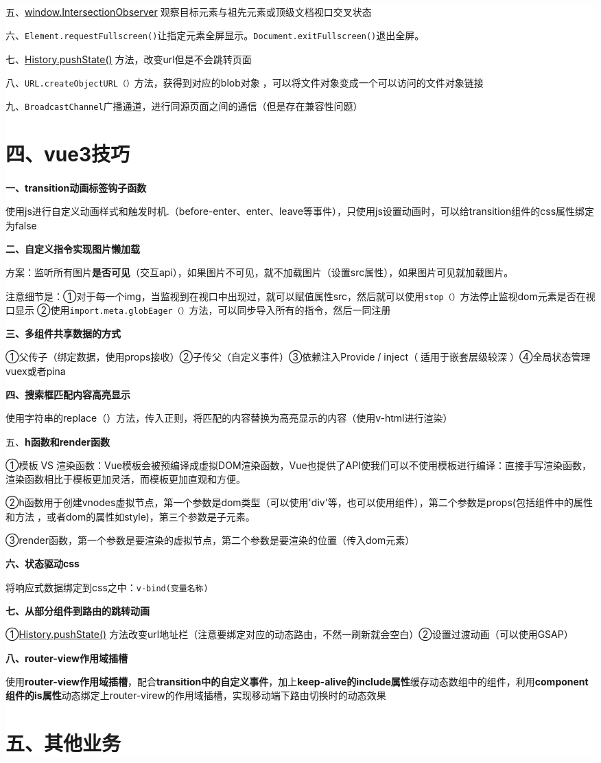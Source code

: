 五、[window.IntersectionObserver](https://developer.mozilla.org/zh-CN/docs/Web/API/IntersectionObserver) 观察目标元素与祖先元素或顶级文档视口交叉状态

六、`Element.requestFullscreen()`让指定元素全屏显示。`Document.exitFullscreen()`退出全屏。

七、[History.pushState()](https://developer.mozilla.org/zh-CN/docs/Web/API/History/pushState) 方法，改变url但是不会跳转页面 

八、`URL.createObjectURL（）`方法，获得到对应的blob对象 ，可以将文件对象变成一个可以访问的文件对象链接

九、`BroadcastChannel`广播通道，进行同源页面之间的通信（但是存在兼容性问题）

# 

# 四、vue3技巧

**一、transition动画标签钩子函数**

使用js进行自定义动画样式和触发时机.（before-enter、enter、leave等事件），只使用js设置动画时，可以给transition组件的css属性绑定为false

**二、自定义指令实现图片懒加载**

方案：监听所有图片**是否可见**（交互api），如果图片不可见，就不加载图片（设置src属性），如果图片可见就加载图片。

注意细节是：①对于每一个img，当监视到在视口中出现过，就可以赋值属性src，然后就可以使用`stop（）`方法停止监视dom元素是否在视口显示 ②使用`import.meta.globEager（）`方法，可以同步导入所有的指令，然后一同注册

**三、多组件共享数据的方式**

①父传子（绑定数据，使用props接收）②子传父（自定义事件）③依赖注入Provide / inject（ 适用于嵌套层级较深 ）④全局状态管理vuex或者pina

**四、搜索框匹配内容高亮显示**

使用字符串的replace（）方法，传入正则，将匹配的内容替换为高亮显示的内容（使用v-html进行渲染）

五、**h函数和render函数**

①模板 VS  渲染函数：Vue模板会被预编译成虚拟DOM渲染函数，Vue也提供了API使我们可以不使用模板进行编译：直接手写渲染函数，渲染函数相比于模板更加灵活，而模板更加直观和方便。

②h函数用于创建vnodes虚拟节点，第一个参数是dom类型（可以使用'div'等，也可以使用组件），第二个参数是props(包括组件中的属性和方法  ，或者dom的属性如style)，第三个参数是子元素。

③render函数，第一个参数是要渲染的虚拟节点，第二个参数是要渲染的位置（传入dom元素）

**六、状态驱动css**

将响应式数据绑定到css之中：`v-bind(变量名称)`

**七、从部分组件到路由的跳转动画**

①[History.pushState()](https://developer.mozilla.org/zh-CN/docs/Web/API/History/pushState) 方法改变url地址栏（注意要绑定对应的动态路由，不然一刷新就会空白）②设置过渡动画（可以使用GSAP）

**八、router-view作用域插槽**

使用**router-view作用域插槽**，配合**transition中的自定义事件**，加上**keep-alive的include属性**缓存动态数组中的组件，利用**component组件的is属性**动态绑定上router-virew的作用域插槽，实现移动端下路由切换时的动态效果

# 

# 五、其他业务
